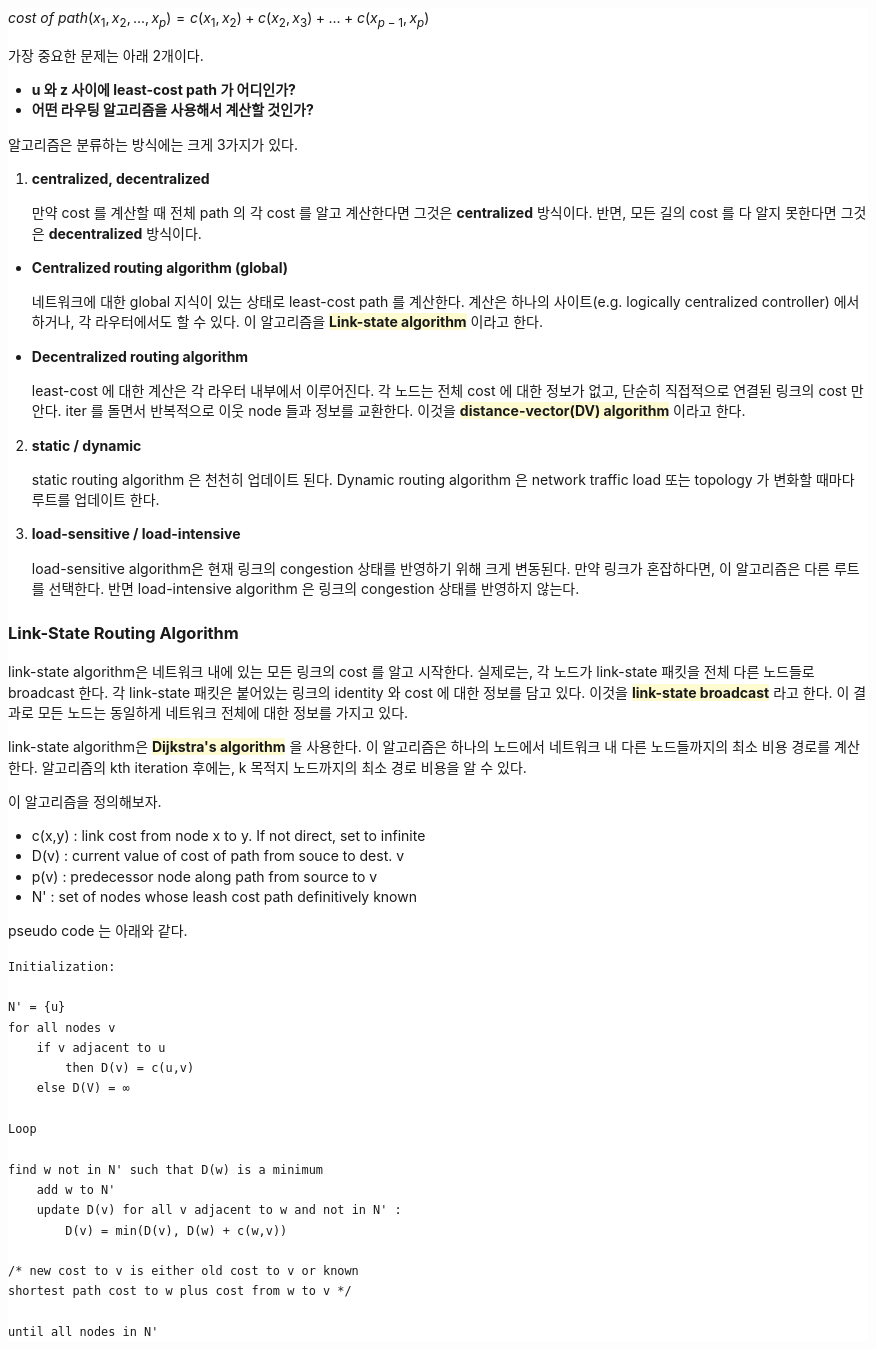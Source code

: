 $cost\ of\ path(x_{1},x_{2},...,x_{p})= c(x_{1},x_{2}) + c(x_2,x_{3})+ ... + c(x_{p-1},x_{p})$  

가장 중요한 문제는 아래 2개이다. 
- **u 와 z 사이에 least-cost path 가 어디인가?**
- **어떤 라우팅 알고리즘을 사용해서 계산할 것인가?** 

알고리즘은 분류하는 방식에는 크게 3가지가 있다. 
1. **centralized, decentralized**
   
   만약 cost 를 계산할 때 전체 path 의 각 cost 를 알고 계산한다면 그것은 **centralized** 방식이다. 반면, 모든 길의 cost 를 다 알지 못한다면 그것은 **decentralized** 방식이다. 

- **Centralized routing algorithm (global)**

    네트워크에 대한 global 지식이 있는 상태로 least-cost path 를 계산한다. 계산은 하나의 사이트(e.g. logically centralized controller) 에서 하거나, 각 라우터에서도 할 수 있다. 이 알고리즘을 **<span style="background:#FEFBD1">Link-state algorithm</span>** 이라고 한다. 

- **Decentralized routing algorithm**

    least-cost 에 대한 계산은 각 라우터 내부에서 이루어진다. 각 노드는 전체 cost 에 대한 정보가 없고, 단순히 직접적으로 연결된 링크의 cost 만 안다. iter 를 돌면서 반복적으로 이웃 node 들과 정보를 교환한다. 이것을 **<span style="background:#FEFBD1">distance-vector(DV) algorithm</span>** 이라고 한다.

2. **static / dynamic** 
   
    static routing algorithm 은 천천히 업데이트 된다. Dynamic routing algorithm 은 network traffic load 또는 topology 가 변화할 때마다 루트를 업데이트 한다. 

3. **load-sensitive / load-intensive**

    load-sensitive algorithm은 현재 링크의 congestion 상태를 반영하기 위해 크게 변동된다. 만약 링크가 혼잡하다면, 이 알고리즘은 다른 루트를 선택한다. 반면 load-intensive algorithm 은 링크의 congestion 상태를 반영하지 않는다. 

### Link-State Routing Algorithm

link-state algorithm은 네트워크 내에 있는 모든 링크의 cost 를 알고 시작한다. 실제로는, 각 노드가 link-state 패킷을 전체 다른 노드들로 broadcast 한다. 각 link-state 패킷은 붙어있는 링크의 identity 와 cost 에 대한 정보를 담고 있다. 이것을 **<span style="background:#FEFBD1">link-state broadcast</span>** 라고 한다. 이 결과로 모든 노드는 동일하게 네트워크 전체에 대한 정보를 가지고 있다. 

link-state algorithm은 **<span style="background:#FEFBD1">Dijkstra's algorithm</span>** 을 사용한다. 이 알고리즘은 하나의 노드에서 네트워크 내 다른 노드들까지의 최소 비용 경로를 계산한다. 알고리즘의 kth iteration 후에는, k 목적지 노드까지의 최소 경로 비용을 알 수 있다. 

이 알고리즘을 정의해보자. 
- c(x,y) : link cost from node x to y. If not direct, set to infinite
- D(v) : current value of cost of path from souce to dest. v
- p(v) : predecessor node along path from source to v
- N' : set of nodes whose leash cost path definitively known

pseudo code 는 아래와 같다.
```text
Initialization:

N' = {u}
for all nodes v
	if v adjacent to u
		then D(v) = c(u,v)
	else D(V) = ∞

Loop

find w not in N' such that D(w) is a minimum
	add w to N'
	update D(v) for all v adjacent to w and not in N' :
		D(v) = min(D(v), D(w) + c(w,v))

/* new cost to v is either old cost to v or known
shortest path cost to w plus cost from w to v */ 

until all nodes in N'
```